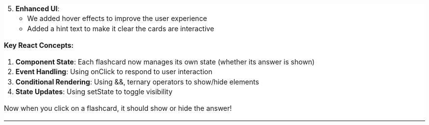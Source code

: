 5. **Enhanced UI**:
   - We added hover effects to improve the user experience
   - Added a hint text to make it clear the cards are interactive

**Key React Concepts:**

1. **Component State**: Each flashcard now manages its own state (whether its answer is shown)
2. **Event Handling**: Using onClick to respond to user interaction
3. **Conditional Rendering**: Using &&, ternary operators to show/hide elements
4. **State Updates**: Using setState to toggle visibility

Now when you click on a flashcard, it should show or hide the answer!

---


